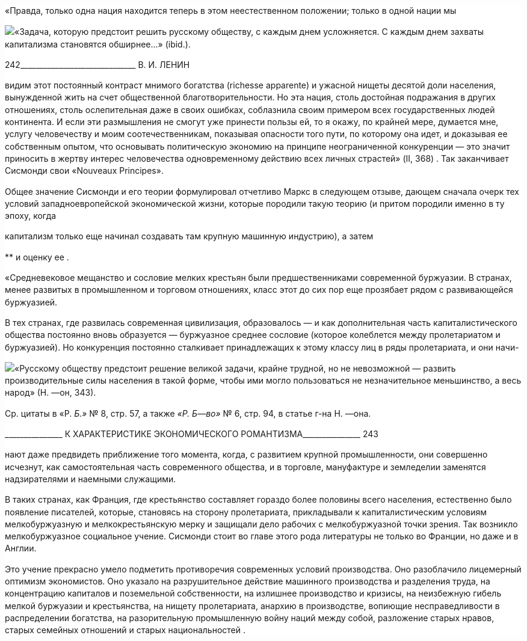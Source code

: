 «Правда, только одна нация находится теперь в этом неестественном положении; только в одной нации мы

![](file:///C:/Users/bot32/AppData/Local/Temp/msohtmlclip1/01/clip_image003.png)«Задача, которую предстоит решить русскому обществу, с каждым днем усложняется. С каждым днем захваты капитализма становятся обширнее...» (ibid.).

  

242______________________________ В. И. ЛЕНИН

видим этот постоянный контраст мнимого богатства (richesse apparente) и ужасной ни­щеты десятой доли населения, вынужденной жить на счет общественной благотвори­тельности. Но эта нация, столь достойная подражания в других отношениях, столь ос­лепительная даже в своих ошибках, соблазнила своим примером всех государственных людей континента. И если эти размышления не смогут уже принести пользы ей, то я окажу, по крайней мере, думается мне, услугу человечеству и моим соотечественникам, показывая опасности того пути, по которому она идет, и доказывая ее собственным опытом, что основывать политическую экономию на принципе неограниченной конку­ренции — это значит приносить в жертву интерес человечества одновременному дей­ствию всех личных страстей» (II, 368) . Так заканчивает Сисмонди свои «Nouveaux Principes».

Общее значение Сисмонди и его теории формулировал отчетливо Маркс в следую­щем отзыве, дающем сначала очерк тех условий западноевропейской экономической жизни, которые породили такую теорию (и притом породили именно в ту эпоху, когда

капитализм только еще начинал создавать там крупную машинную индустрию), а затем

** и оценку ее .

«Средневековое мещанство и сословие мелких крестьян были предшественниками современной буржуазии. В странах, менее развитых в промышленном и торговом от­ношениях, класс этот до сих пор еще прозябает рядом с развивающейся буржуазией.

В тех странах, где развилась современная цивилизация, образовалось — и как до­полнительная часть капиталистического общества постоянно вновь образуется — бур­жуазное среднее сословие (которое колеблется между пролетариатом и буржуазией). Но конкуренция постоянно сталкивает принадлежащих к этому классу лиц в ряды про­летариата, и они начи-

![](file:///C:/Users/bot32/AppData/Local/Temp/msohtmlclip1/01/clip_image002.png)«Русскому обществу предстоит решение великой задачи, крайне трудной, но не невозможной — развить производительные силы населения в такой форме, чтобы ими могло пользоваться не незначи­тельное меньшинство, а весь народ» (Н. —он, 343).

Ср. цитаты в «Р. _Б.»_ № 8, стр. 57, а также _«Р. Б—во»_ № 6, стр. 94, в статье г-на Н. —она.

  

_______________ К ХАРАКТЕРИСТИКЕ ЭКОНОМИЧЕСКОГО РОМАНТИЗМА_______________ 243

нают даже предвидеть приближение того момента, когда, с развитием крупной про­мышленности, они совершенно исчезнут, как самостоятельная часть современного об­щества, и в торговле, мануфактуре и земледелии заменятся надзирателями и наемными служащими.

В таких странах, как Франция, где крестьянство составляет гораздо более половины всего населения, естественно было появление писателей, которые, становясь на сторону пролетариата, прикладывали к капиталистическим условиям мелкобуржуазную и мел­кокрестьянскую мерку и защищали дело рабочих с мелкобуржуазной точки зрения. Так возникло мелкобуржуазное социальное учение. Сисмонди стоит во главе этого рода ли­тературы не только во Франции, но даже и в Англии.

Это учение прекрасно умело подметить противоречия современных условий произ­водства. Оно разоблачило лицемерный оптимизм экономистов. Оно указало на разру­шительное действие машинного производства и разделения труда, на концентрацию капиталов и поземельной собственности, на излишнее производство и кризисы, на не­избежную гибель мелкой буржуазии и крестьянства, на нищету пролетариата, анархию в производстве, вопиющие несправедливости в распределении богатства, на разори­тельную промышленную войну наций между собой, разложение старых нравов, старых семейных отношений и старых национальностей .
